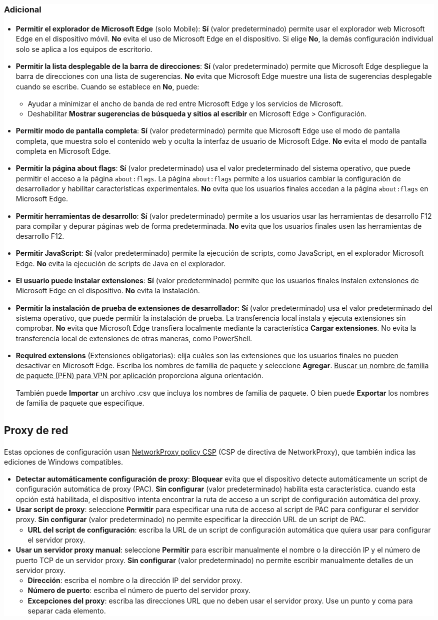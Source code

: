 ### <a name="additional"></a>Adicional

- **Permitir el explorador de Microsoft Edge** (solo Mobile): **Sí** (valor predeterminado) permite usar el explorador web Microsoft Edge en el dispositivo móvil. **No** evita el uso de Microsoft Edge en el dispositivo. Si elige **No**, la demás configuración individual solo se aplica a los equipos de escritorio.
- **Permitir la lista desplegable de la barra de direcciones**: **Sí** (valor predeterminado) permite que Microsoft Edge despliegue la barra de direcciones con una lista de sugerencias. **No** evita que Microsoft Edge muestre una lista de sugerencias desplegable cuando se escribe. Cuando se establece en **No**, puede:
  - Ayudar a minimizar el ancho de banda de red entre Microsoft Edge y los servicios de Microsoft.
  - Deshabilitar **Mostrar sugerencias de búsqueda y sitios al escribir** en Microsoft Edge > Configuración.
- **Permitir modo de pantalla completa**: **Sí** (valor predeterminado) permite que Microsoft Edge use el modo de pantalla completa, que muestra solo el contenido web y oculta la interfaz de usuario de Microsoft Edge. **No** evita el modo de pantalla completa en Microsoft Edge.
- **Permitir la página about flags**: **Sí** (valor predeterminado) usa el valor predeterminado del sistema operativo, que puede permitir el acceso a la página `about:flags`. La página `about:flags` permite a los usuarios cambiar la configuración de desarrollador y habilitar características experimentales. **No** evita que los usuarios finales accedan a la página `about:flags` en Microsoft Edge.
- **Permitir herramientas de desarrollo**: **Sí** (valor predeterminado) permite a los usuarios usar las herramientas de desarrollo F12 para compilar y depurar páginas web de forma predeterminada. **No** evita que los usuarios finales usen las herramientas de desarrollo F12.
- **Permitir JavaScript**: **Sí** (valor predeterminado) permite la ejecución de scripts, como JavaScript, en el explorador Microsoft Edge. **No** evita la ejecución de scripts de Java en el explorador.
- **El usuario puede instalar extensiones**: **Sí** (valor predeterminado) permite que los usuarios finales instalen extensiones de Microsoft Edge en el dispositivo. **No** evita la instalación.
- **Permitir la instalación de prueba de extensiones de desarrollador**: **Sí** (valor predeterminado) usa el valor predeterminado del sistema operativo, que puede permitir la instalación de prueba. La transferencia local instala y ejecuta extensiones sin comprobar. **No** evita que Microsoft Edge transfiera localmente mediante la característica **Cargar extensiones**. No evita la transferencia local de extensiones de otras maneras, como PowerShell.
- **Required extensions** (Extensiones obligatorias): elija cuáles son las extensiones que los usuarios finales no pueden desactivar en Microsoft Edge. Escriba los nombres de familia de paquete y seleccione **Agregar**. [Buscar un nombre de familia de paquete (PFN) para VPN por aplicación](https://docs.microsoft.com/configmgr/protect/deploy-use/find-a-pfn-for-per-app-vpn) proporciona alguna orientación.

  También puede **Importar** un archivo .csv que incluya los nombres de familia de paquete. O bien puede **Exportar** los nombres de familia de paquete que especifique.

## <a name="network-proxy"></a>Proxy de red

Estas opciones de configuración usan [NetworkProxy policy CSP](https://docs.microsoft.com/windows/client-management/mdm/networkproxy-csp) (CSP de directiva de NetworkProxy), que también indica las ediciones de Windows compatibles.

- **Detectar automáticamente configuración de proxy**: **Bloquear** evita que el dispositivo detecte automáticamente un script de configuración automática de proxy (PAC). **Sin configurar** (valor predeterminado) habilita esta característica. cuando esta opción está habilitada, el dispositivo intenta encontrar la ruta de acceso a un script de configuración automática del proxy.
- **Usar script de proxy**: seleccione **Permitir** para especificar una ruta de acceso al script de PAC para configurar el servidor proxy. **Sin configurar** (valor predeterminado) no permite especificar la dirección URL de un script de PAC.
  - **URL del script de configuración**: escriba la URL de un script de configuración automática que quiera usar para configurar el servidor proxy.
- **Usar un servidor proxy manual**: seleccione **Permitir** para escribir manualmente el nombre o la dirección IP y el número de puerto TCP de un servidor proxy. **Sin configurar** (valor predeterminado) no permite escribir manualmente detalles de un servidor proxy.
  - **Dirección**: escriba el nombre o la dirección IP del servidor proxy.
  - **Número de puerto**: escriba el número de puerto del servidor proxy.
  - **Excepciones del proxy**: escriba las direcciones URL que no deben usar el servidor proxy. Use un punto y coma para separar cada elemento.